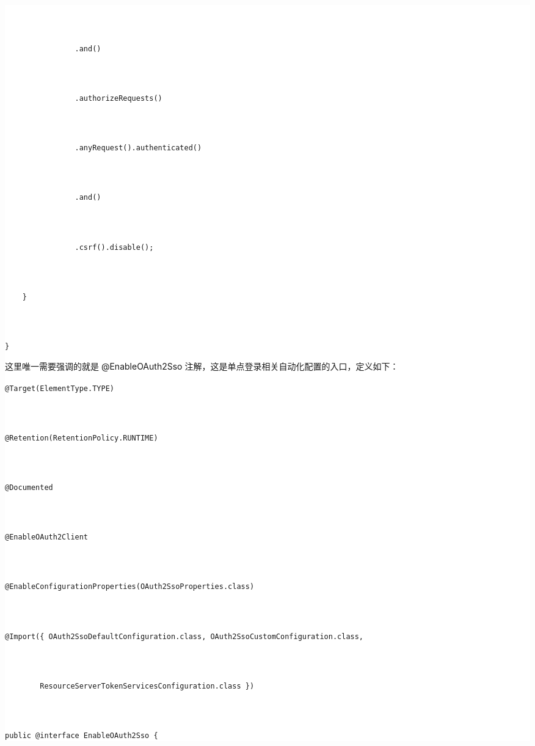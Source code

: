 ```



                .and()



                .authorizeRequests()



                .anyRequest().authenticated()



                .and()



                .csrf().disable();



    }



}

```

这里唯一需要强调的就是 @EnableOAuth2Sso 注解，这是单点登录相关自动化配置的入口，定义如下：

```
@Target(ElementType.TYPE)



@Retention(RetentionPolicy.RUNTIME)



@Documented



@EnableOAuth2Client



@EnableConfigurationProperties(OAuth2SsoProperties.class)



@Import({ OAuth2SsoDefaultConfiguration.class, OAuth2SsoCustomConfiguration.class,



        ResourceServerTokenServicesConfiguration.class })



public @interface EnableOAuth2Sso {

```